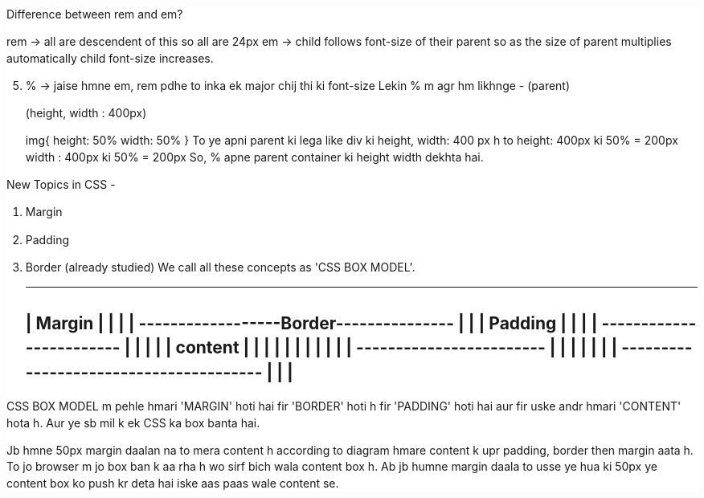 
Difference between rem and em?

rem -> all are descendent of this so all are 24px
em -> child follows font-size of their parent so as the size of parent multiplies automatically child font-size increases.

5) % -> jaise hmne em, rem pdhe to inka ek major chij thi ki font-size 
Lekin % m agr hm likhnge -
(parent) <div> (height, width : 400px)
            <img>
         </div>      

    img{
        height: 50%
        width: 50%
    }
To ye apni parent ki lega like div ki height, width: 400 px h to 
height: 400px ki 50% = 200px
width : 400px ki 50% = 200px
So, % apne parent container ki height width dekhta hai.


New Topics in CSS -
1) Margin
2) Padding
3) Border (already studied)
We call all these concepts as 'CSS BOX MODEL'.

    ----------------------------------------------
    |           Margin                           |
    |                                            |
    |   ------------------Border---------------  |
    |   |           Padding                   |  |
    |   |       ------------------------      |  |
    |   |       |        content       |      |  |
    |   |       |                      |      |  |
    |   |       ------------------------      |  |
    |   |                                     |  |
    |   ---------------------------------------  |
    |                                            |
    ----------------------------------------------

CSS BOX MODEL m pehle hmari 'MARGIN' hoti hai fir 'BORDER' hoti h fir 'PADDING' hoti hai aur fir uske andr hmari 'CONTENT' hota h.
Aur ye sb mil k ek CSS ka box banta hai.

Jb hmne 50px margin daalan na to mera content h according to diagram hmare content k upr padding, border then margin aata h.
To jo browser m jo box ban k aa rha h wo sirf bich wala content box h. Ab jb humne margin daala to usse ye hua ki
50px ye content box ko push kr deta hai iske aas paas wale content se.
